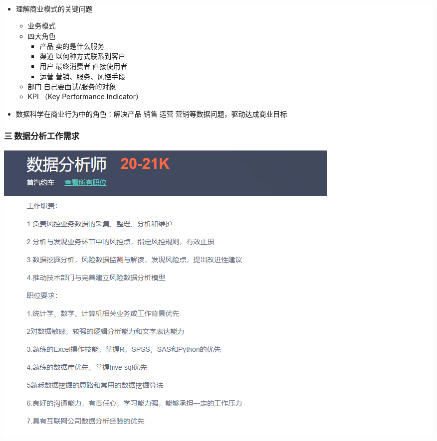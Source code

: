 - 理解商业模式的关键问题
  - 业务模式    
  - 四大角色
    - 产品    卖的是什么服务
    - 渠道    以何种方式联系到客户
    - 用户   最终消费者 直接使用者
    - 运营   营销、服务、风控手段
  - 部门   自己要面试/服务的对象
  - KPI  （Key Performance Indicator）

- 数据科学在商业行为中的角色：解决产品 销售 运营 营销等数据问题，驱动达成商业目标

### 三 数据分析工作需求

![](img/1566989976610.png)
